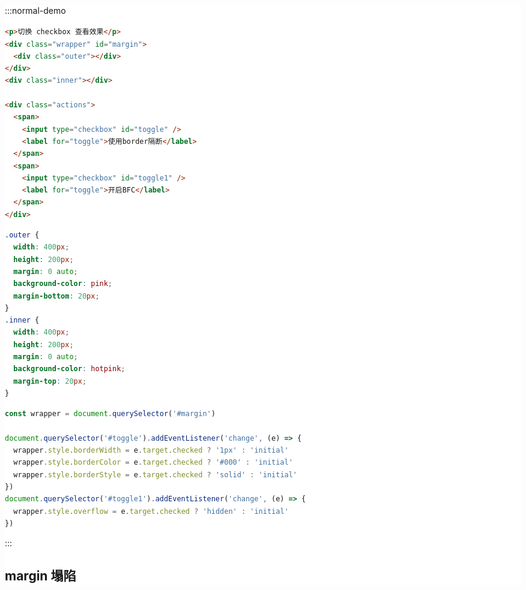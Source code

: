 :::normal-demo

```html
<p>切换 checkbox 查看效果</p>
<div class="wrapper" id="margin">
  <div class="outer"></div>
</div>
<div class="inner"></div>

<div class="actions">
  <span>
    <input type="checkbox" id="toggle" />
    <label for="toggle">使用border隔断</label>
  </span>
  <span>
    <input type="checkbox" id="toggle1" />
    <label for="toggle">开启BFC</label>
  </span>
</div>
```

```css
.outer {
  width: 400px;
  height: 200px;
  margin: 0 auto;
  background-color: pink;
  margin-bottom: 20px;
}
.inner {
  width: 400px;
  height: 200px;
  margin: 0 auto;
  background-color: hotpink;
  margin-top: 20px;
}
```

```js
const wrapper = document.querySelector('#margin')

document.querySelector('#toggle').addEventListener('change', (e) => {
  wrapper.style.borderWidth = e.target.checked ? '1px' : 'initial'
  wrapper.style.borderColor = e.target.checked ? '#000' : 'initial'
  wrapper.style.borderStyle = e.target.checked ? 'solid' : 'initial'
})
document.querySelector('#toggle1').addEventListener('change', (e) => {
  wrapper.style.overflow = e.target.checked ? 'hidden' : 'initial'
})
```

:::

## margin 塌陷
